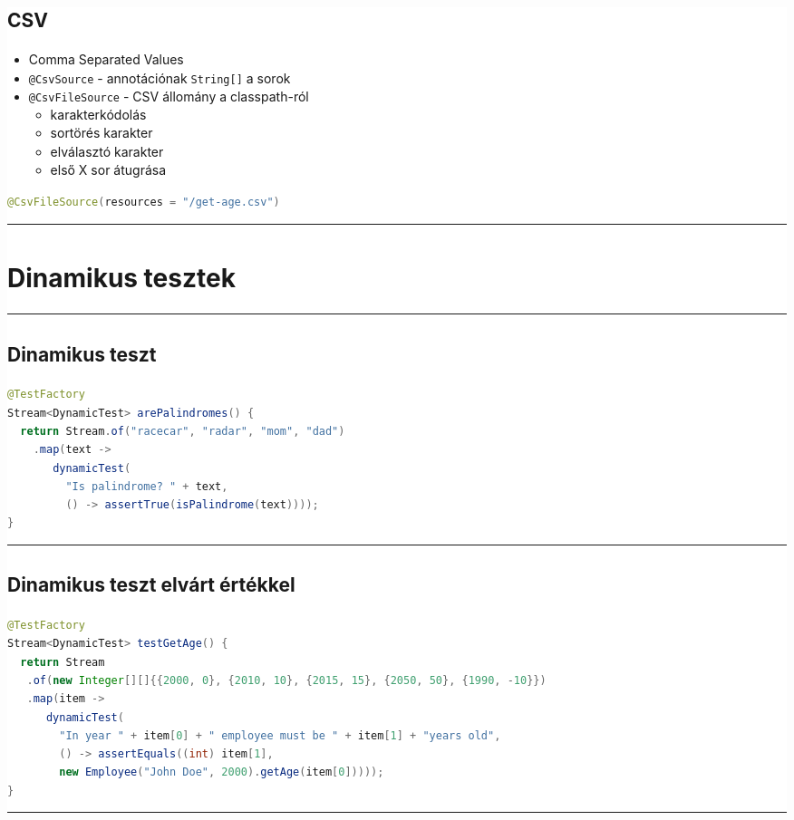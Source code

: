 
## CSV

* Comma Separated Values
* `@CsvSource` - annotációnak `String[]` a sorok
* `@CsvFileSource` - CSV állomány a classpath-ról
  * karakterkódolás
  * sortörés karakter
  * elválasztó karakter
  * első X sor átugrása

```java
@CsvFileSource(resources = "/get-age.csv")
```

---

# Dinamikus tesztek

---

## Dinamikus teszt

```java
@TestFactory
Stream<DynamicTest> arePalindromes() {
  return Stream.of("racecar", "radar", "mom", "dad")
    .map(text ->
       dynamicTest(
       	 "Is palindrome? " + text,
       	 () -> assertTrue(isPalindrome(text))));
}
```

---

## Dinamikus teszt elvárt értékkel

```java
@TestFactory
Stream<DynamicTest> testGetAge() {
  return Stream
   .of(new Integer[][]{{2000, 0}, {2010, 10}, {2015, 15}, {2050, 50}, {1990, -10}})
   .map(item ->
      dynamicTest(
        "In year " + item[0] + " employee must be " + item[1] + "years old",				
        () -> assertEquals((int) item[1],
        new Employee("John Doe", 2000).getAge(item[0]))));
}
```

---
